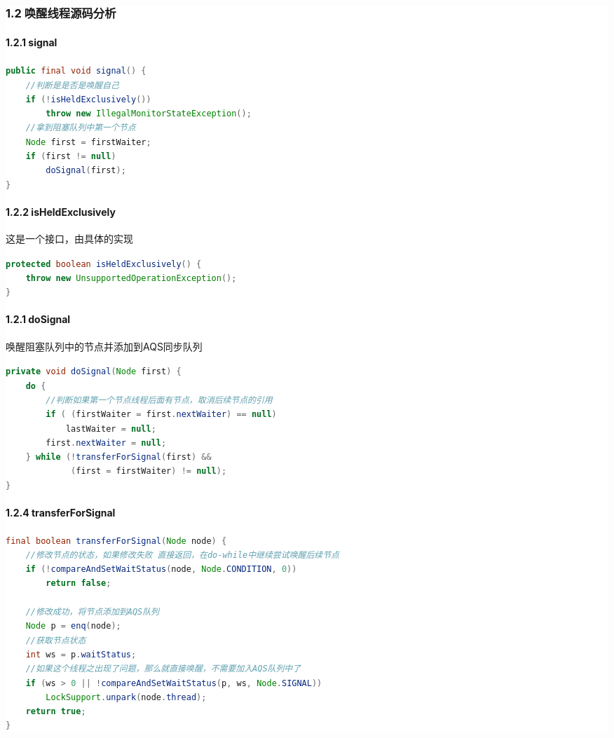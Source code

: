 

### 1.2 唤醒线程源码分析

#### 1.2.1 signal

```java
public final void signal() {
    //判断是是否是唤醒自己
    if (!isHeldExclusively())
        throw new IllegalMonitorStateException();
    //拿到阻塞队列中第一个节点
    Node first = firstWaiter;
    if (first != null)
        doSignal(first);
}
```



#### 1.2.2 isHeldExclusively

这是一个接口，由具体的实现

```java
protected boolean isHeldExclusively() {
    throw new UnsupportedOperationException();
}
```



#### 1.2.1 doSignal

唤醒阻塞队列中的节点并添加到AQS同步队列

```java
private void doSignal(Node first) {
    do {
        //判断如果第一个节点线程后面有节点，取消后续节点的引用
        if ( (firstWaiter = first.nextWaiter) == null)
            lastWaiter = null;
        first.nextWaiter = null;
    } while (!transferForSignal(first) &&
             (first = firstWaiter) != null);
}
```



#### 1.2.4 transferForSignal

```java
final boolean transferForSignal(Node node) {
   	//修改节点的状态，如果修改失败 直接返回，在do-while中继续尝试唤醒后续节点
    if (!compareAndSetWaitStatus(node, Node.CONDITION, 0))
        return false;
   
    //修改成功，将节点添加到AQS队列
    Node p = enq(node);
    //获取节点状态
    int ws = p.waitStatus;
    //如果这个线程之出现了问题，那么就直接唤醒，不需要加入AQS队列中了
    if (ws > 0 || !compareAndSetWaitStatus(p, ws, Node.SIGNAL))
        LockSupport.unpark(node.thread);
    return true;
}
```
